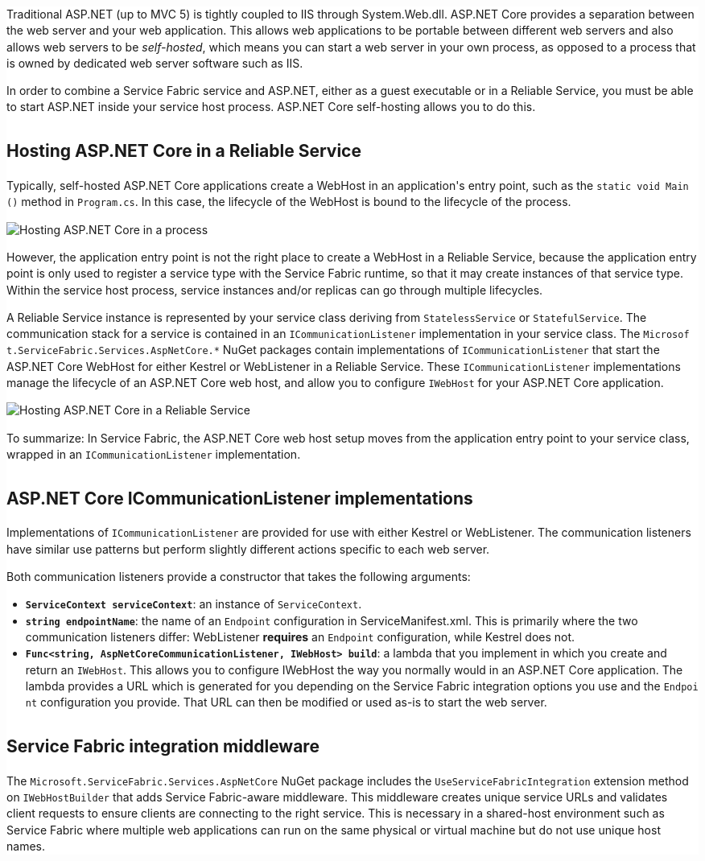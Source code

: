 Traditional ASP.NET (up to MVC 5) is tightly coupled to IIS through System.Web.dll. ASP.NET Core provides a separation between the web server and your web application. This allows web applications to be portable between different web servers and also allows web servers to be *self-hosted*, which means you can start a web server in your own process, as opposed to a process that is owned by dedicated web server software such as IIS. 

In order to combine a Service Fabric service and ASP.NET, either as a guest executable or in a Reliable Service, you must be able to start ASP.NET inside your service host process. ASP.NET Core self-hosting allows you to do this.

## Hosting ASP.NET Core in a Reliable Service
Typically, self-hosted ASP.NET Core applications create a WebHost in an application's entry point, such as the `static void Main()` method in `Program.cs`. In this case, the lifecycle of the WebHost is bound to the lifecycle of the process.

![Hosting ASP.NET Core in a process](media/service-fabric-reliable-services-communication-aspnetcore/webhost-standalone.png)

However, the application entry point is not the right place to create a WebHost in a Reliable Service, because the application entry point is only used to register a service type with the Service Fabric runtime, so that it may create instances of that service type. Within the service host process, service instances and/or replicas can go through multiple lifecycles. 

A Reliable Service instance is represented by your service class deriving from `StatelessService` or `StatefulService`. The communication stack for a service is contained in an `ICommunicationListener` implementation in your service class. The `Microsoft.ServiceFabric.Services.AspNetCore.*` NuGet packages contain implementations of `ICommunicationListener` that start the ASP.NET Core WebHost for either Kestrel or WebListener in a Reliable Service. These `ICommunicationListener` implementations manage the lifecycle of an ASP.NET Core web host, and allow you to configure `IWebHost` for your ASP.NET Core application. 

![Hosting ASP.NET Core in a Reliable Service](media/service-fabric-reliable-services-communication-aspnetcore/webhost-servicefabric.png)

To summarize: In Service Fabric, the ASP.NET Core web host setup moves from the application entry point to your service class, wrapped in an `ICommunicationListener` implementation. 

## ASP.NET Core ICommunicationListener implementations
Implementations of `ICommunicationListener` are provided for use with either Kestrel or WebListener. The communication listeners have similar use patterns but perform slightly different actions specific to each web server. 

Both communication listeners provide a constructor that takes the following arguments:
 - **`ServiceContext serviceContext`**: an instance of `ServiceContext`.
 - **`string endpointName`**: the name of an `Endpoint` configuration in ServiceManifest.xml. This is primarily where the two communication listeners differ: WebListener **requires** an `Endpoint` configuration, while Kestrel does not.
 - **`Func<string, AspNetCoreCommunicationListener, IWebHost> build`**: a lambda that you implement in which you create and return an `IWebHost`. This allows you to configure IWebHost the way you normally would in an ASP.NET Core application. The lambda provides a URL which is generated for you depending on the Service Fabric integration options you use and the `Endpoint` configuration you provide. That URL can then be modified or used as-is to start the web server.

## Service Fabric integration middleware
The `Microsoft.ServiceFabric.Services.AspNetCore` NuGet package includes the `UseServiceFabricIntegration` extension method on `IWebHostBuilder` that adds Service Fabric-aware middleware. This middleware creates unique service URLs and validates client requests to ensure clients are connecting to the right service. This is necessary in a shared-host environment such as Service Fabric where multiple web applications can run on the same physical or virtual machine but do not use unique host names.
